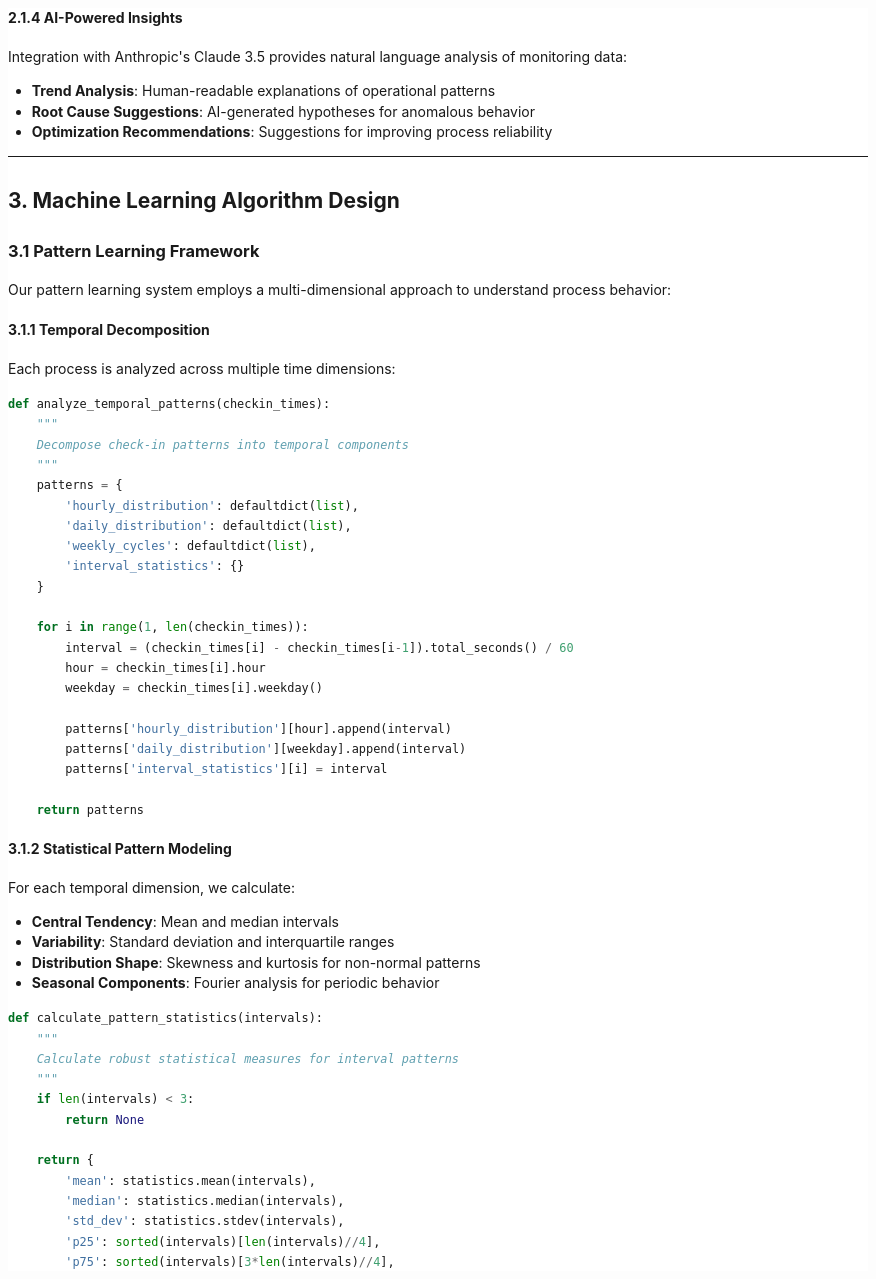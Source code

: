 #### 2.1.4 AI-Powered Insights

Integration with Anthropic's Claude 3.5 provides natural language analysis of monitoring data:
- **Trend Analysis**: Human-readable explanations of operational patterns
- **Root Cause Suggestions**: AI-generated hypotheses for anomalous behavior
- **Optimization Recommendations**: Suggestions for improving process reliability

---

## 3. Machine Learning Algorithm Design

### 3.1 Pattern Learning Framework

Our pattern learning system employs a multi-dimensional approach to understand process behavior:

#### 3.1.1 Temporal Decomposition

Each process is analyzed across multiple time dimensions:

```python
def analyze_temporal_patterns(checkin_times):
    """
    Decompose check-in patterns into temporal components
    """
    patterns = {
        'hourly_distribution': defaultdict(list),
        'daily_distribution': defaultdict(list),
        'weekly_cycles': defaultdict(list),
        'interval_statistics': {}
    }

    for i in range(1, len(checkin_times)):
        interval = (checkin_times[i] - checkin_times[i-1]).total_seconds() / 60
        hour = checkin_times[i].hour
        weekday = checkin_times[i].weekday()

        patterns['hourly_distribution'][hour].append(interval)
        patterns['daily_distribution'][weekday].append(interval)
        patterns['interval_statistics'][i] = interval

    return patterns
```

#### 3.1.2 Statistical Pattern Modeling

For each temporal dimension, we calculate:

- **Central Tendency**: Mean and median intervals
- **Variability**: Standard deviation and interquartile ranges
- **Distribution Shape**: Skewness and kurtosis for non-normal patterns
- **Seasonal Components**: Fourier analysis for periodic behavior

```python
def calculate_pattern_statistics(intervals):
    """
    Calculate robust statistical measures for interval patterns
    """
    if len(intervals) < 3:
        return None

    return {
        'mean': statistics.mean(intervals),
        'median': statistics.median(intervals),
        'std_dev': statistics.stdev(intervals),
        'p25': sorted(intervals)[len(intervals)//4],
        'p75': sorted(intervals)[3*len(intervals)//4],
```